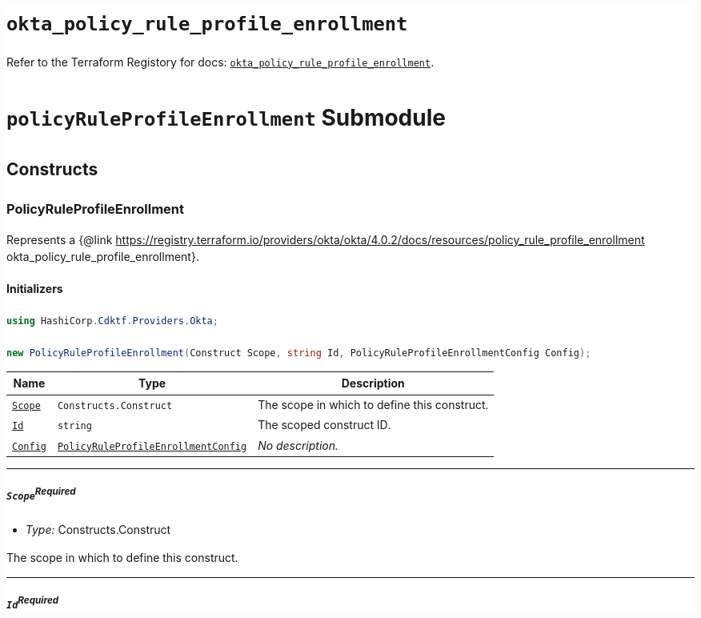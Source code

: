 # `okta_policy_rule_profile_enrollment`

Refer to the Terraform Registory for docs: [`okta_policy_rule_profile_enrollment`](https://registry.terraform.io/providers/okta/okta/4.0.2/docs/resources/policy_rule_profile_enrollment).

# `policyRuleProfileEnrollment` Submodule <a name="`policyRuleProfileEnrollment` Submodule" id="@cdktf/provider-okta.policyRuleProfileEnrollment"></a>

## Constructs <a name="Constructs" id="Constructs"></a>

### PolicyRuleProfileEnrollment <a name="PolicyRuleProfileEnrollment" id="@cdktf/provider-okta.policyRuleProfileEnrollment.PolicyRuleProfileEnrollment"></a>

Represents a {@link https://registry.terraform.io/providers/okta/okta/4.0.2/docs/resources/policy_rule_profile_enrollment okta_policy_rule_profile_enrollment}.

#### Initializers <a name="Initializers" id="@cdktf/provider-okta.policyRuleProfileEnrollment.PolicyRuleProfileEnrollment.Initializer"></a>

```csharp
using HashiCorp.Cdktf.Providers.Okta;

new PolicyRuleProfileEnrollment(Construct Scope, string Id, PolicyRuleProfileEnrollmentConfig Config);
```

| **Name** | **Type** | **Description** |
| --- | --- | --- |
| <code><a href="#@cdktf/provider-okta.policyRuleProfileEnrollment.PolicyRuleProfileEnrollment.Initializer.parameter.scope">Scope</a></code> | <code>Constructs.Construct</code> | The scope in which to define this construct. |
| <code><a href="#@cdktf/provider-okta.policyRuleProfileEnrollment.PolicyRuleProfileEnrollment.Initializer.parameter.id">Id</a></code> | <code>string</code> | The scoped construct ID. |
| <code><a href="#@cdktf/provider-okta.policyRuleProfileEnrollment.PolicyRuleProfileEnrollment.Initializer.parameter.config">Config</a></code> | <code><a href="#@cdktf/provider-okta.policyRuleProfileEnrollment.PolicyRuleProfileEnrollmentConfig">PolicyRuleProfileEnrollmentConfig</a></code> | *No description.* |

---

##### `Scope`<sup>Required</sup> <a name="Scope" id="@cdktf/provider-okta.policyRuleProfileEnrollment.PolicyRuleProfileEnrollment.Initializer.parameter.scope"></a>

- *Type:* Constructs.Construct

The scope in which to define this construct.

---

##### `Id`<sup>Required</sup> <a name="Id" id="@cdktf/provider-okta.policyRuleProfileEnrollment.PolicyRuleProfileEnrollment.Initializer.parameter.id"></a>
